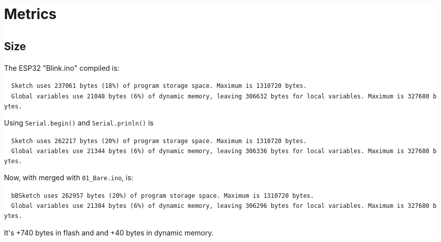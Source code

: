 # Metrics

## Size

The ESP32 "Blink.ino" compiled is:

```
  Sketch uses 237061 bytes (18%) of program storage space. Maximum is 1310720 bytes.
  Global variables use 21048 bytes (6%) of dynamic memory, leaving 306632 bytes for local variables. Maximum is 327680 bytes.
```

Using `Serial.begin()` and `Serial.prinln()` is

```
  Sketch uses 262217 bytes (20%) of program storage space. Maximum is 1310720 bytes.
  Global variables use 21344 bytes (6%) of dynamic memory, leaving 306336 bytes for local variables. Maximum is 327680 bytes.
```

Now, with merged with `01_Bare.ino`, is:
```
  bBSketch uses 262957 bytes (20%) of program storage space. Maximum is 1310720 bytes.
  Global variables use 21384 bytes (6%) of dynamic memory, leaving 306296 bytes for local variables. Maximum is 327680 bytes.
```

It's +740 bytes in flash and and +40 bytes in dynamic memory.